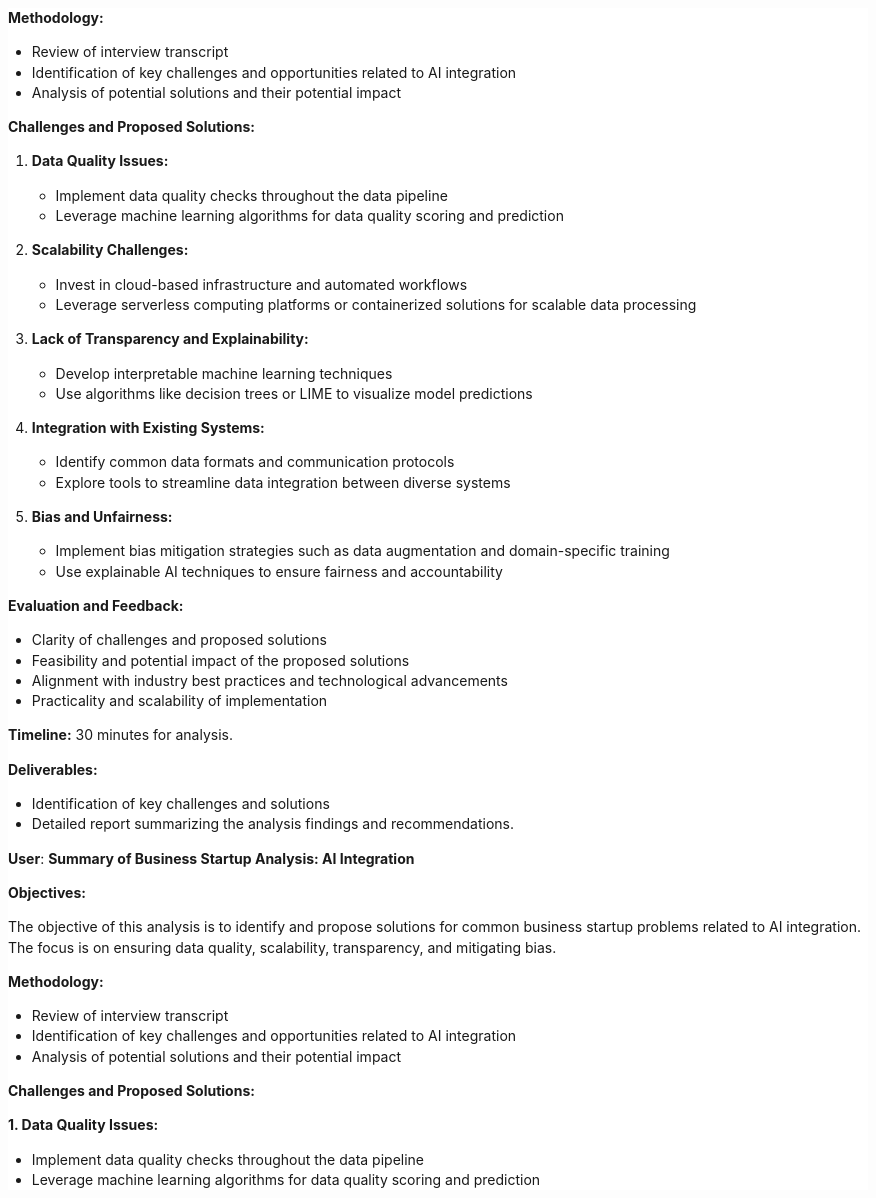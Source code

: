 **Methodology:**

* Review of interview transcript
* Identification of key challenges and opportunities related to AI integration
* Analysis of potential solutions and their potential impact

**Challenges and Proposed Solutions:**

1. **Data Quality Issues:**
	* Implement data quality checks throughout the data pipeline
	* Leverage machine learning algorithms for data quality scoring and prediction

2. **Scalability Challenges:**
	* Invest in cloud-based infrastructure and automated workflows
	* Leverage serverless computing platforms or containerized solutions for scalable data processing

3. **Lack of Transparency and Explainability:**
	* Develop interpretable machine learning techniques
	* Use algorithms like decision trees or LIME to visualize model predictions

4. **Integration with Existing Systems:**
	* Identify common data formats and communication protocols
	* Explore tools to streamline data integration between diverse systems

5. **Bias and Unfairness:**
	* Implement bias mitigation strategies such as data augmentation and domain-specific training
	* Use explainable AI techniques to ensure fairness and accountability

**Evaluation and Feedback:**

* Clarity of challenges and proposed solutions
* Feasibility and potential impact of the proposed solutions
* Alignment with industry best practices and technological advancements
* Practicality and scalability of implementation

**Timeline:** 30 minutes for analysis.

**Deliverables:**

* Identification of key challenges and solutions
* Detailed report summarizing the analysis findings and recommendations.

**User**: **Summary of Business Startup Analysis: AI Integration**

**Objectives:**

The objective of this analysis is to identify and propose solutions for common business startup problems related to AI integration. The focus is on ensuring data quality, scalability, transparency, and mitigating bias.

**Methodology:**

* Review of interview transcript
* Identification of key challenges and opportunities related to AI integration
* Analysis of potential solutions and their potential impact

**Challenges and Proposed Solutions:**

**1. Data Quality Issues:**
* Implement data quality checks throughout the data pipeline
* Leverage machine learning algorithms for data quality scoring and prediction
